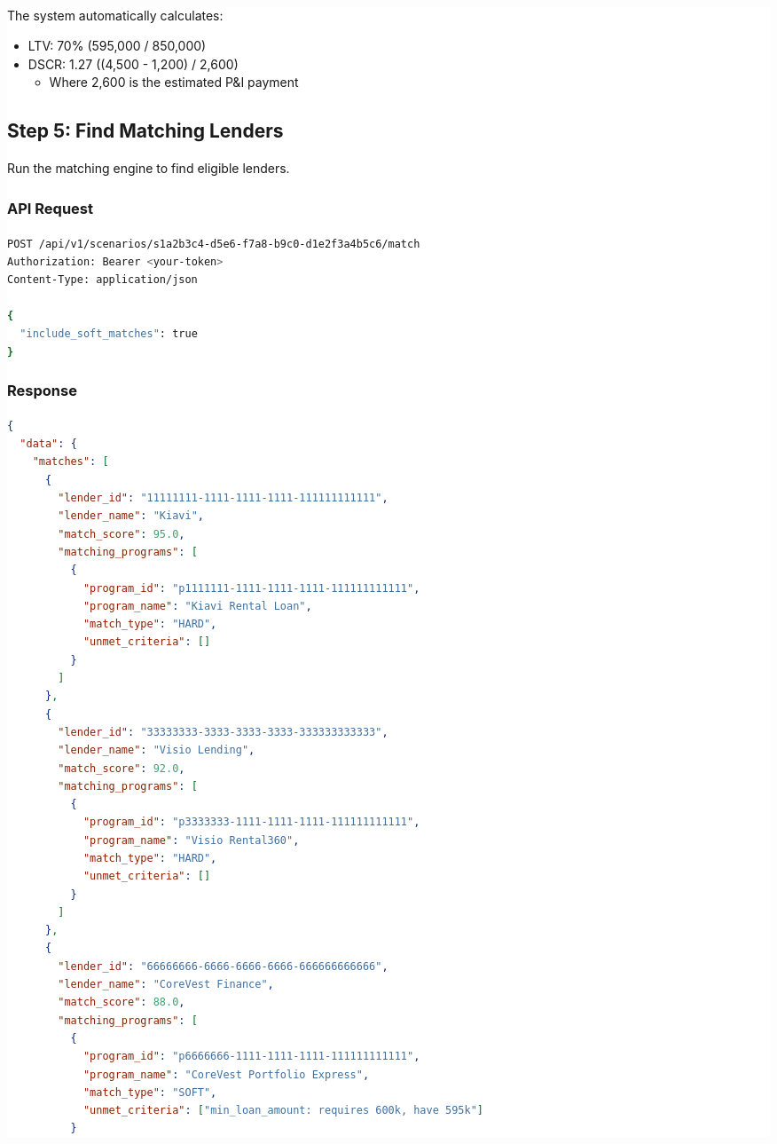 The system automatically calculates:
- LTV: 70% (595,000 / 850,000)
- DSCR: 1.27 ((4,500 - 1,200) / 2,600)
  - Where 2,600 is the estimated P&I payment

## Step 5: Find Matching Lenders

Run the matching engine to find eligible lenders.

### API Request

```bash
POST /api/v1/scenarios/s1a2b3c4-d5e6-f7a8-b9c0-d1e2f3a4b5c6/match
Authorization: Bearer <your-token>
Content-Type: application/json

{
  "include_soft_matches": true
}
```

### Response

```json
{
  "data": {
    "matches": [
      {
        "lender_id": "11111111-1111-1111-1111-111111111111",
        "lender_name": "Kiavi",
        "match_score": 95.0,
        "matching_programs": [
          {
            "program_id": "p1111111-1111-1111-1111-111111111111",
            "program_name": "Kiavi Rental Loan",
            "match_type": "HARD",
            "unmet_criteria": []
          }
        ]
      },
      {
        "lender_id": "33333333-3333-3333-3333-333333333333",
        "lender_name": "Visio Lending",
        "match_score": 92.0,
        "matching_programs": [
          {
            "program_id": "p3333333-1111-1111-1111-111111111111",
            "program_name": "Visio Rental360",
            "match_type": "HARD",
            "unmet_criteria": []
          }
        ]
      },
      {
        "lender_id": "66666666-6666-6666-6666-666666666666",
        "lender_name": "CoreVest Finance",
        "match_score": 88.0,
        "matching_programs": [
          {
            "program_id": "p6666666-1111-1111-1111-111111111111",
            "program_name": "CoreVest Portfolio Express",
            "match_type": "SOFT",
            "unmet_criteria": ["min_loan_amount: requires 600k, have 595k"]
          }
```